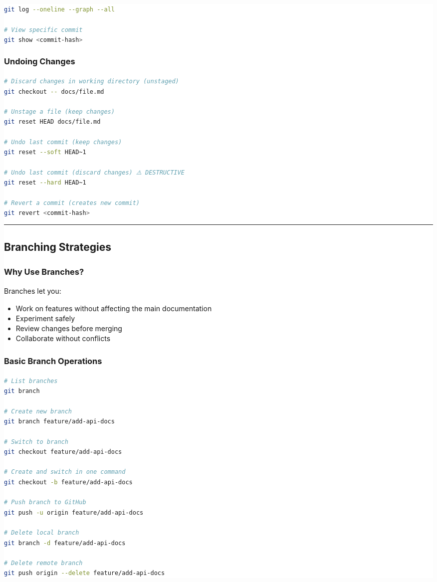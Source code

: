 ```bash
git log --oneline --graph --all

# View specific commit
git show <commit-hash>
```

### Undoing Changes

```bash
# Discard changes in working directory (unstaged)
git checkout -- docs/file.md

# Unstage a file (keep changes)
git reset HEAD docs/file.md

# Undo last commit (keep changes)
git reset --soft HEAD~1

# Undo last commit (discard changes) ⚠️ DESTRUCTIVE
git reset --hard HEAD~1

# Revert a commit (creates new commit)
git revert <commit-hash>
```

---

## Branching Strategies

### Why Use Branches?

Branches let you:
- Work on features without affecting the main documentation
- Experiment safely
- Review changes before merging
- Collaborate without conflicts

### Basic Branch Operations

```bash
# List branches
git branch

# Create new branch
git branch feature/add-api-docs

# Switch to branch
git checkout feature/add-api-docs

# Create and switch in one command
git checkout -b feature/add-api-docs

# Push branch to GitHub
git push -u origin feature/add-api-docs

# Delete local branch
git branch -d feature/add-api-docs

# Delete remote branch
git push origin --delete feature/add-api-docs
```
